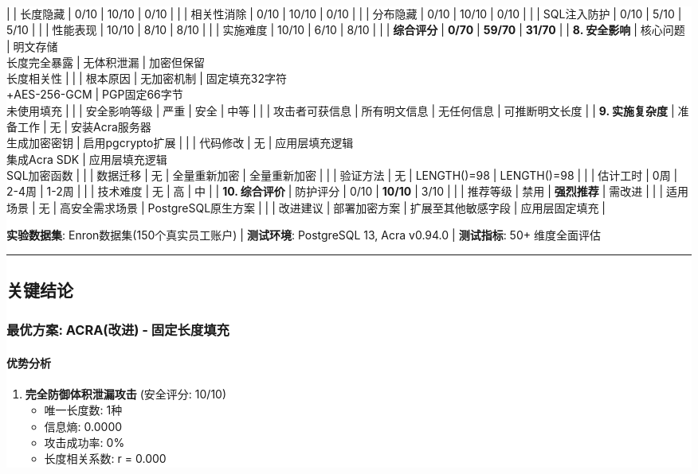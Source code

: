 | | 长度隐藏 | 0/10 | 10/10 | 0/10 |
| | 相关性消除 | 0/10 | 10/10 | 0/10 |
| | 分布隐藏 | 0/10 | 10/10 | 0/10 |
| | SQL注入防护 | 0/10 | 5/10 | 5/10 |
| | 性能表现 | 10/10 | 8/10 | 8/10 |
| | 实施难度 | 10/10 | 6/10 | 8/10 |
| | **综合评分** | **0/70** | **59/70** | **31/70** |
| **8. 安全影响** | 核心问题 | 明文存储<br>长度完全暴露 | 无体积泄漏 | 加密但保留<br>长度相关性 |
| | 根本原因 | 无加密机制 | 固定填充32字符<br>+AES-256-GCM | PGP固定66字节<br>未使用填充 |
| | 安全影响等级 | 严重 | 安全 | 中等 |
| | 攻击者可获信息 | 所有明文信息 | 无任何信息 | 可推断明文长度 |
| **9. 实施复杂度** | 准备工作 | 无 | 安装Acra服务器<br>生成加密密钥 | 启用pgcrypto扩展 |
| | 代码修改 | 无 | 应用层填充逻辑<br>集成Acra SDK | 应用层填充逻辑<br>SQL加密函数 |
| | 数据迁移 | 无 | 全量重新加密 | 全量重新加密 |
| | 验证方法 | 无 | LENGTH()=98 | LENGTH()=98 |
| | 估计工时 | 0周 | 2-4周 | 1-2周 |
| | 技术难度 | 无 | 高 | 中 |
| **10. 综合评价** | 防护评分 | 0/10 | **10/10** | 3/10 |
| | 推荐等级 | 禁用 | **强烈推荐** | 需改进 |
| | 适用场景 | 无 | 高安全需求场景 | PostgreSQL原生方案 |
| | 改进建议 | 部署加密方案 | 扩展至其他敏感字段 | 应用层固定填充 |

**实验数据集**: Enron数据集(150个真实员工账户) | **测试环境**: PostgreSQL 13, Acra v0.94.0 | **测试指标**: 50+ 维度全面评估



---

## 关键结论

### 最优方案: ACRA(改进) - 固定长度填充

#### 优势分析
1. **完全防御体积泄漏攻击** (安全评分: 10/10)
   - 唯一长度数: 1种
   - 信息熵: 0.0000
   - 攻击成功率: 0%
   - 长度相关系数: r = 0.000
